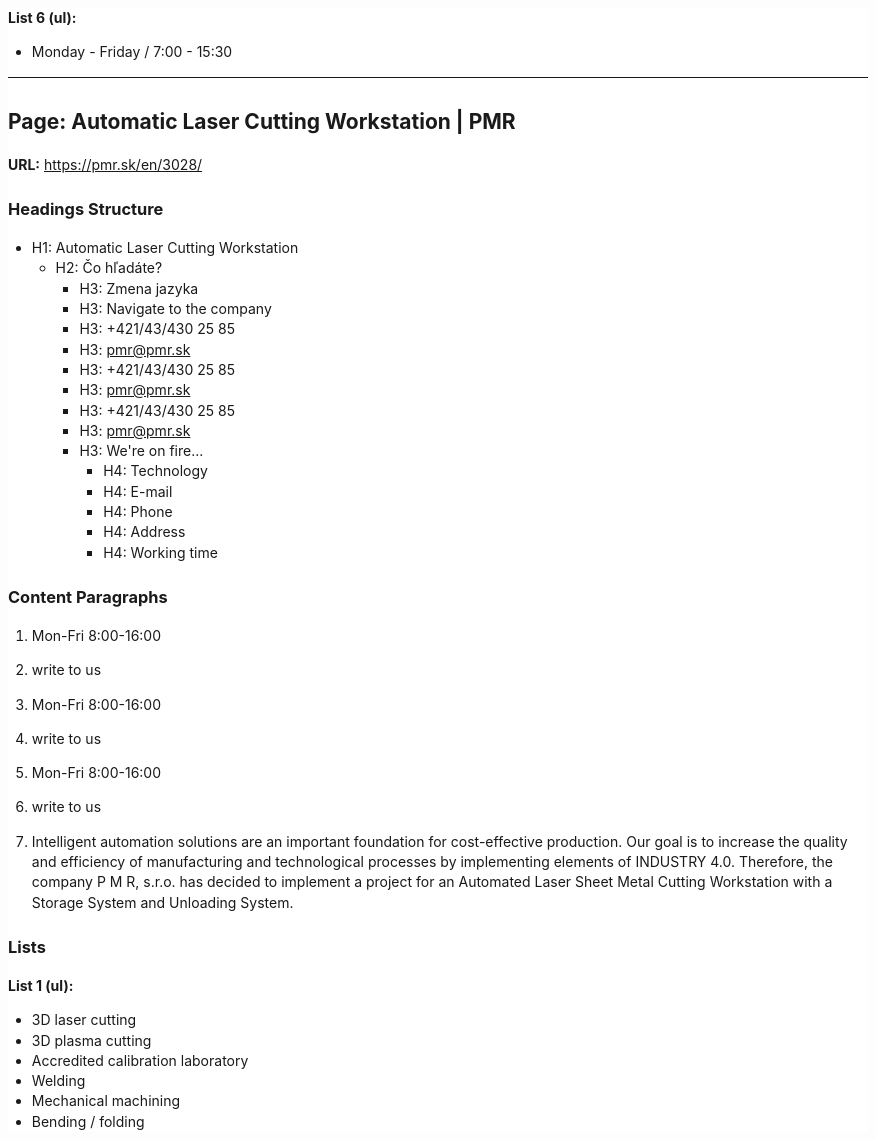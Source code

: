 **List 6 (ul):**
- Monday - Friday / 7:00 - 15:30

---

## Page: Automatic Laser Cutting Workstation | PMR
**URL:** https://pmr.sk/en/3028/

### Headings Structure
- H1: Automatic Laser Cutting Workstation
  - H2: Čo hľadáte?
    - H3: Zmena jazyka
    - H3: Navigate to the company
    - H3: +421/43/430 25 85
    - H3: pmr@pmr.sk
    - H3: +421/43/430 25 85
    - H3: pmr@pmr.sk
    - H3: +421/43/430 25 85
    - H3: pmr@pmr.sk
    - H3: We're on fire...
      - H4: Technology
      - H4: E-mail
      - H4: Phone
      - H4: Address
      - H4: Working time

### Content Paragraphs
1. Mon-Fri 8:00-16:00

2. write to us

3. Mon-Fri 8:00-16:00

4. write to us

5. Mon-Fri 8:00-16:00

6. write to us

7. Intelligent automation solutions are an important foundation for cost-effective production. Our goal is to increase the quality and efficiency of manufacturing and technological processes by implementing elements of INDUSTRY 4.0. Therefore, the company P M R, s.r.o. has decided to implement a project for an Automated Laser Sheet Metal Cutting Workstation with a Storage System and Unloading System.

### Lists
**List 1 (ul):**
- 3D laser cutting
- 3D plasma cutting
- Accredited calibration laboratory
- Welding
- Mechanical machining
- Bending / folding
